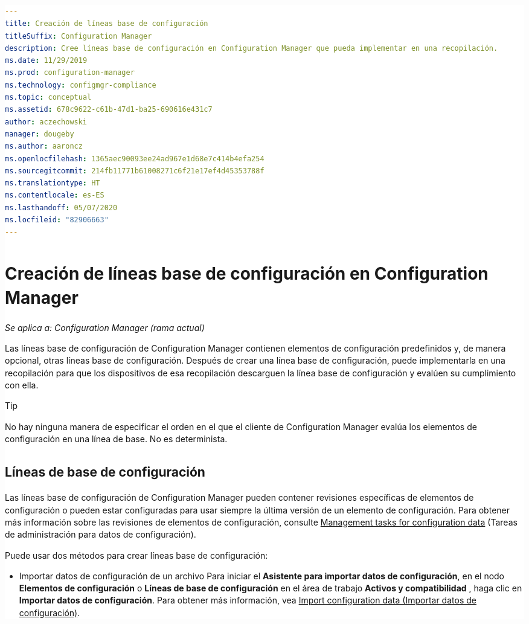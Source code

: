 ```yaml
---
title: Creación de líneas base de configuración
titleSuffix: Configuration Manager
description: Cree líneas base de configuración en Configuration Manager que pueda implementar en una recopilación.
ms.date: 11/29/2019
ms.prod: configuration-manager
ms.technology: configmgr-compliance
ms.topic: conceptual
ms.assetid: 678c9622-c61b-47d1-ba25-690616e431c7
author: aczechowski
manager: dougeby
ms.author: aaroncz
ms.openlocfilehash: 1365aec90093ee24ad967e1d68e7c414b4efa254
ms.sourcegitcommit: 214fb11771b61008271c6f21e17ef4d45353788f
ms.translationtype: HT
ms.contentlocale: es-ES
ms.lasthandoff: 05/07/2020
ms.locfileid: "82906663"
---
```

# <a name="create-configuration-baselines-in-configuration-manager"></a>Creación de líneas base de configuración en Configuration Manager

*Se aplica a: Configuration Manager (rama actual)*


Las líneas base de configuración de Configuration Manager contienen elementos de configuración predefinidos y, de manera opcional, otras líneas base de configuración. Después de crear una línea base de configuración, puede implementarla en una recopilación para que los dispositivos de esa recopilación descarguen la línea base de configuración y evalúen su cumplimiento con ella.  

> [!TIP]
> No hay ninguna manera de especificar el orden en el que el cliente de Configuration Manager evalúa los elementos de configuración en una línea de base. No es determinista.

## <a name="configuration-baselines"></a>Líneas de base de configuración

 Las líneas base de configuración de Configuration Manager pueden contener revisiones específicas de elementos de configuración o pueden estar configuradas para usar siempre la última versión de un elemento de configuración. Para obtener más información sobre las revisiones de elementos de configuración, consulte [Management tasks for configuration data](../../compliance/deploy-use/management-tasks-for-configuration-data.md) (Tareas de administración para datos de configuración).  

 Puede usar dos métodos para crear líneas base de configuración:  

- Importar datos de configuración de un archivo Para iniciar el **Asistente para importar datos de configuración**, en el nodo **Elementos de configuración** o **Líneas de base de configuración** en el área de trabajo **Activos y compatibilidad** , haga clic en **Importar datos de configuración**. Para obtener más información, vea [Import configuration data (Importar datos de configuración)](import-configuration-data.md).
